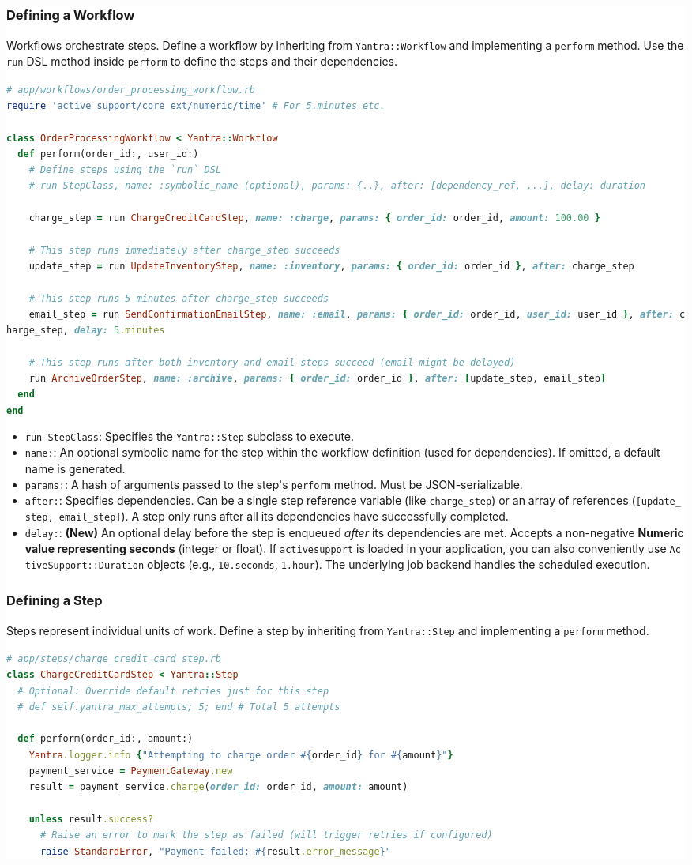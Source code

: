 ### Defining a Workflow

Workflows orchestrate steps. Define a workflow by inheriting from `Yantra::Workflow` and implementing a `perform` method. Use the `run` DSL method inside `perform` to define the steps and their dependencies.

```ruby
# app/workflows/order_processing_workflow.rb
require 'active_support/core_ext/numeric/time' # For 5.minutes etc.

class OrderProcessingWorkflow < Yantra::Workflow
  def perform(order_id:, user_id:)
    # Define steps using the `run` DSL
    # run StepClass, name: :symbolic_name (optional), params: {..}, after: [dependency_ref, ...], delay: duration

    charge_step = run ChargeCreditCardStep, name: :charge, params: { order_id: order_id, amount: 100.00 }

    # This step runs immediately after charge_step succeeds
    update_step = run UpdateInventoryStep, name: :inventory, params: { order_id: order_id }, after: charge_step

    # This step runs 5 minutes after charge_step succeeds
    email_step = run SendConfirmationEmailStep, name: :email, params: { order_id: order_id, user_id: user_id }, after: charge_step, delay: 5.minutes

    # This step runs after both inventory and email steps succeed (email might be delayed)
    run ArchiveOrderStep, name: :archive, params: { order_id: order_id }, after: [update_step, email_step]
  end
end
```

* `run StepClass`: Specifies the `Yantra::Step` subclass to execute.
* `name:`: An optional symbolic name for the step within the workflow definition (used for dependencies). If omitted, a default name is generated.
* `params:`: A hash of arguments passed to the step's `perform` method. Must be JSON-serializable.
* `after:`: Specifies dependencies. Can be a single step reference variable (like `charge_step`) or an array of references (`[update_step, email_step]`). A step only runs after all its dependencies have successfully completed.
* `delay:`: **(New)** An optional delay before the step is enqueued *after* its dependencies are met. Accepts a non-negative **Numeric value representing seconds** (integer or float). If `activesupport` is loaded in your application, you can also conveniently use `ActiveSupport::Duration` objects (e.g., `10.seconds`, `1.hour`). The underlying job backend handles the scheduled execution.

### Defining a Step

Steps represent individual units of work. Define a step by inheriting from `Yantra::Step` and implementing a `perform` method.

```ruby
# app/steps/charge_credit_card_step.rb
class ChargeCreditCardStep < Yantra::Step
  # Optional: Override default retries just for this step
  # def self.yantra_max_attempts; 5; end # Total 5 attempts

  def perform(order_id:, amount:)
    Yantra.logger.info {"Attempting to charge order #{order_id} for #{amount}"}
    payment_service = PaymentGateway.new
    result = payment_service.charge(order_id: order_id, amount: amount)

    unless result.success?
      # Raise an error to mark the step as failed (will trigger retries if configured)
      raise StandardError, "Payment failed: #{result.error_message}"
```
